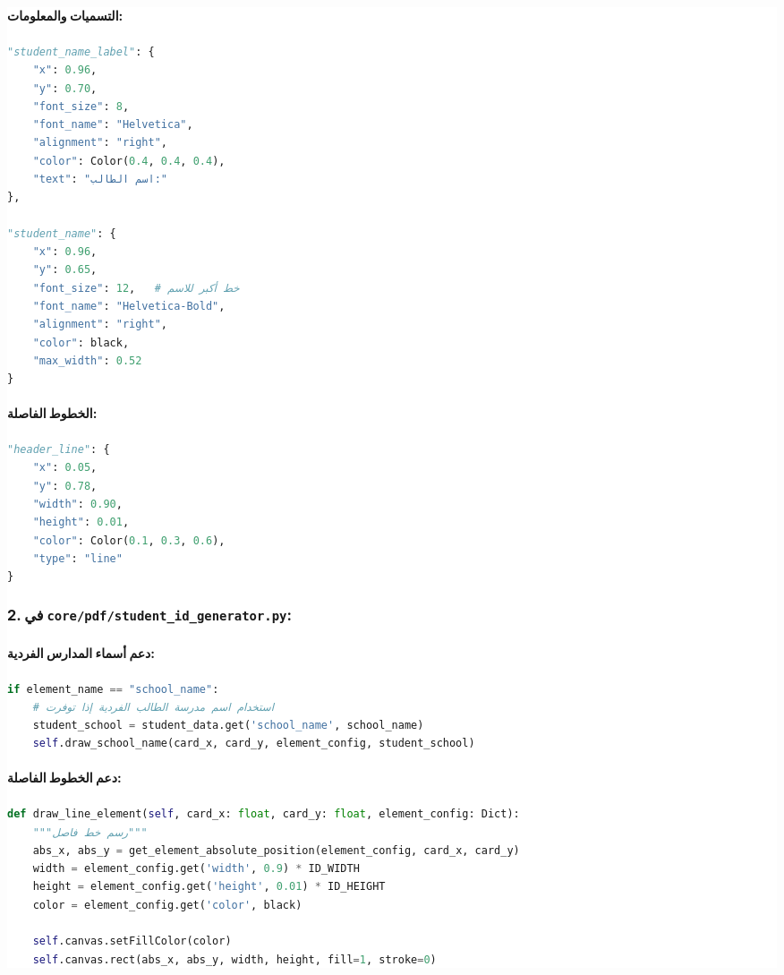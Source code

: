 #### التسميات والمعلومات:
```python
"student_name_label": {
    "x": 0.96,
    "y": 0.70,
    "font_size": 8,
    "font_name": "Helvetica",
    "alignment": "right",
    "color": Color(0.4, 0.4, 0.4),
    "text": "اسم الطالب:"
},

"student_name": {
    "x": 0.96,
    "y": 0.65,
    "font_size": 12,   # خط أكبر للاسم
    "font_name": "Helvetica-Bold",
    "alignment": "right",
    "color": black,
    "max_width": 0.52
}
```

#### الخطوط الفاصلة:
```python
"header_line": {
    "x": 0.05,
    "y": 0.78,
    "width": 0.90,
    "height": 0.01,
    "color": Color(0.1, 0.3, 0.6),
    "type": "line"
}
```

### 2. في `core/pdf/student_id_generator.py`:

#### دعم أسماء المدارس الفردية:
```python
if element_name == "school_name":
    # استخدام اسم مدرسة الطالب الفردية إذا توفرت
    student_school = student_data.get('school_name', school_name)
    self.draw_school_name(card_x, card_y, element_config, student_school)
```

#### دعم الخطوط الفاصلة:
```python
def draw_line_element(self, card_x: float, card_y: float, element_config: Dict):
    """رسم خط فاصل"""
    abs_x, abs_y = get_element_absolute_position(element_config, card_x, card_y)
    width = element_config.get('width', 0.9) * ID_WIDTH
    height = element_config.get('height', 0.01) * ID_HEIGHT
    color = element_config.get('color', black)
    
    self.canvas.setFillColor(color)
    self.canvas.rect(abs_x, abs_y, width, height, fill=1, stroke=0)
```

